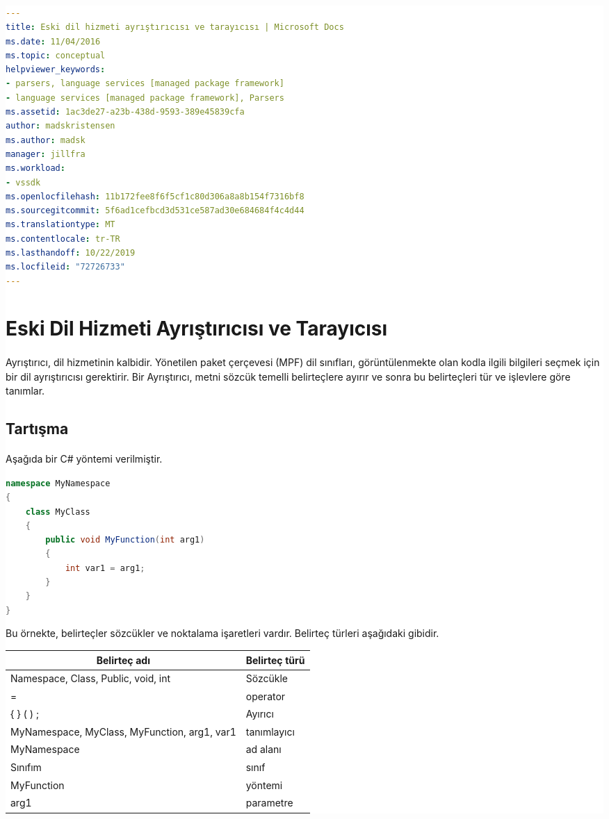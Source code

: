 ```yaml
---
title: Eski dil hizmeti ayrıştırıcısı ve tarayıcısı | Microsoft Docs
ms.date: 11/04/2016
ms.topic: conceptual
helpviewer_keywords:
- parsers, language services [managed package framework]
- language services [managed package framework], Parsers
ms.assetid: 1ac3de27-a23b-438d-9593-389e45839cfa
author: madskristensen
ms.author: madsk
manager: jillfra
ms.workload:
- vssdk
ms.openlocfilehash: 11b172fee8f6f5cf1c80d306a8a8b154f7316bf8
ms.sourcegitcommit: 5f6ad1cefbcd3d531ce587ad30e684684f4c4d44
ms.translationtype: MT
ms.contentlocale: tr-TR
ms.lasthandoff: 10/22/2019
ms.locfileid: "72726733"
---
```

# <a name="legacy-language-service-parser-and-scanner"></a>Eski Dil Hizmeti Ayrıştırıcısı ve Tarayıcısı
Ayrıştırıcı, dil hizmetinin kalbidir. Yönetilen paket çerçevesi (MPF) dil sınıfları, görüntülenmekte olan kodla ilgili bilgileri seçmek için bir dil ayrıştırıcısı gerektirir. Bir Ayrıştırıcı, metni sözcük temelli belirteçlere ayırır ve sonra bu belirteçleri tür ve işlevlere göre tanımlar.

## <a name="discussion"></a>Tartışma
 Aşağıda bir C# yöntemi verilmiştir.

```csharp
namespace MyNamespace
{
    class MyClass
    {
        public void MyFunction(int arg1)
        {
            int var1 = arg1;
        }
    }
}
```

 Bu örnekte, belirteçler sözcükler ve noktalama işaretleri vardır. Belirteç türleri aşağıdaki gibidir.

|Belirteç adı|Belirteç türü|
|----------------|----------------|
|Namespace, Class, Public, void, int|Sözcükle|
|=|operator|
|{ } ( ) ;|Ayırıcı|
|MyNamespace, MyClass, MyFunction, arg1, var1|tanımlayıcı|
|MyNamespace|ad alanı|
|Sınıfım|sınıf|
|MyFunction|yöntemi|
|arg1|parametre|